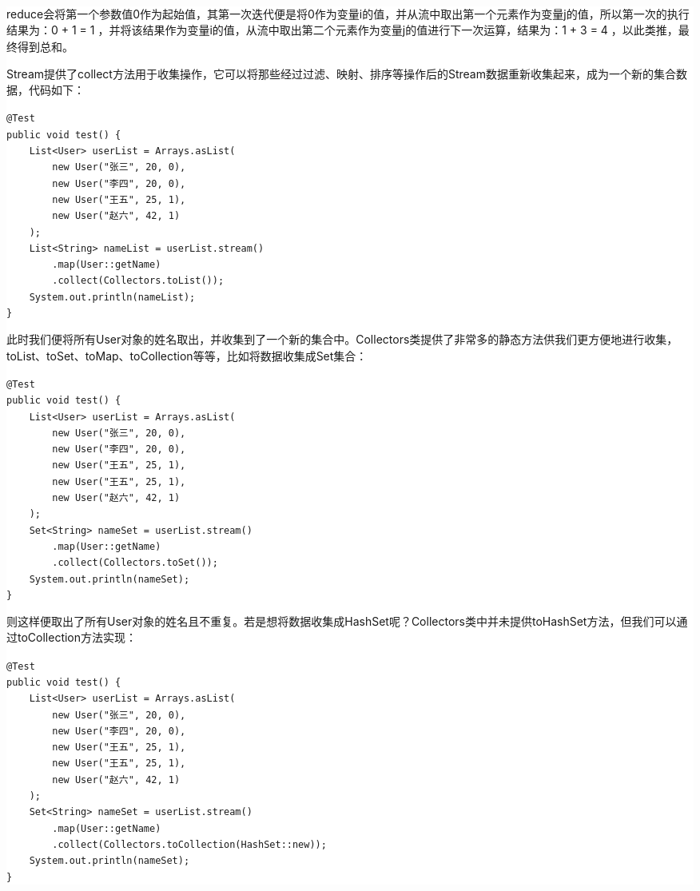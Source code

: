 reduce会将第一个参数值0作为起始值，其第一次迭代便是将0作为变量i的值，并从流中取出第一个元素作为变量j的值，所以第一次的执行结果为：0 + 1 = 1 ，并将该结果作为变量i的值，从流中取出第二个元素作为变量j的值进行下一次运算，结果为：1 + 3 = 4 ，以此类推，最终得到总和。

Stream提供了collect方法用于收集操作，它可以将那些经过过滤、映射、排序等操作后的Stream数据重新收集起来，成为一个新的集合数据，代码如下：

	@Test
	public void test() {
		List<User> userList = Arrays.asList(
			new User("张三", 20, 0),
			new User("李四", 20, 0),
			new User("王五", 25, 1),
			new User("赵六", 42, 1)
		);
		List<String> nameList = userList.stream()
			.map(User::getName)
			.collect(Collectors.toList());
		System.out.println(nameList);
	}

此时我们便将所有User对象的姓名取出，并收集到了一个新的集合中。Collectors类提供了非常多的静态方法供我们更方便地进行收集，toList、toSet、toMap、toCollection等等，比如将数据收集成Set集合：

	@Test
	public void test() {
		List<User> userList = Arrays.asList(
			new User("张三", 20, 0),
			new User("李四", 20, 0),
			new User("王五", 25, 1),
			new User("王五", 25, 1),
			new User("赵六", 42, 1)
		);
		Set<String> nameSet = userList.stream()
			.map(User::getName)
			.collect(Collectors.toSet());
		System.out.println(nameSet);
	}

则这样便取出了所有User对象的姓名且不重复。若是想将数据收集成HashSet呢？Collectors类中并未提供toHashSet方法，但我们可以通过toCollection方法实现：

	@Test
	public void test() {
		List<User> userList = Arrays.asList(
			new User("张三", 20, 0),
			new User("李四", 20, 0),
			new User("王五", 25, 1),
			new User("王五", 25, 1),
			new User("赵六", 42, 1)
		);
		Set<String> nameSet = userList.stream()
			.map(User::getName)
			.collect(Collectors.toCollection(HashSet::new));
		System.out.println(nameSet);
	}
